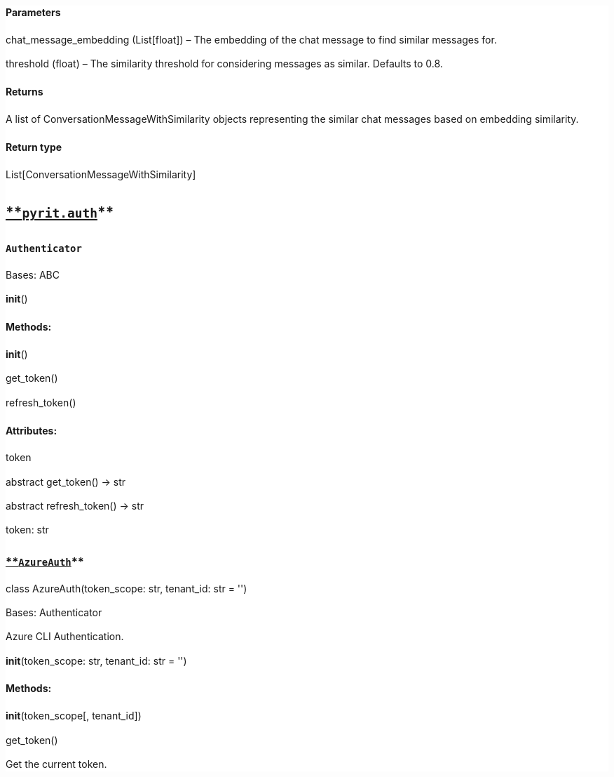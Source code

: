 #### Parameters
chat_message_embedding (List[float]) – The embedding of the chat message to find similar messages for.

threshold (float) – The similarity threshold for considering messages as similar. Defaults to 0.8.

#### Returns
A list of ConversationMessageWithSimilarity objects representing the similar chat messages based on embedding similarity.

#### Return type
List[ConversationMessageWithSimilarity]


## [**`pyrit.auth`](https://azure.github.io/PyRIT/api.html#module-pyrit.auth)**

### `Authenticator`
Bases: ABC

__init__()
#### Methods:

__init__()

get_token()

refresh_token()


#### Attributes:

token

abstract get_token() → str

abstract refresh_token() → str

token: str

### [**`AzureAuth`](https://azure.github.io/PyRIT/_autosummary/pyrit.auth.AzureAuth.html#pyrit.auth.AzureAuth)**
class AzureAuth(token_scope: str, tenant_id: str = '')

Bases: Authenticator

Azure CLI Authentication.

__init__(token_scope: str, tenant_id: str = '')

#### Methods:

__init__(token_scope[, tenant_id])

get_token()

Get the current token.
